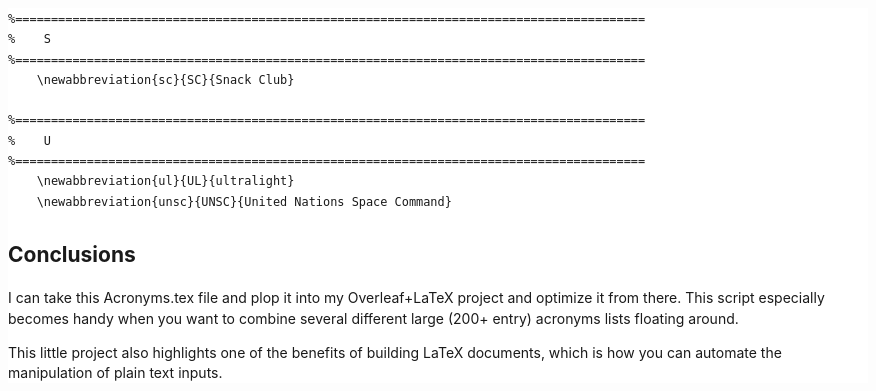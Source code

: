     %========================================================================================
    %    S
    %========================================================================================
    	\newabbreviation{sc}{SC}{Snack Club}
    
    %========================================================================================
    %    U
    %========================================================================================
    	\newabbreviation{ul}{UL}{ultralight}
    	\newabbreviation{unsc}{UNSC}{United Nations Space Command}
    


## Conclusions
I can take this Acronyms.tex file and plop it into my Overleaf+LaTeX project and optimize it from there. This script especially becomes handy when you want to combine several different large (200+ entry) acronyms lists floating around.

This little project also highlights one of the benefits of building LaTeX documents, which is how you can automate the manipulation of plain text inputs.
